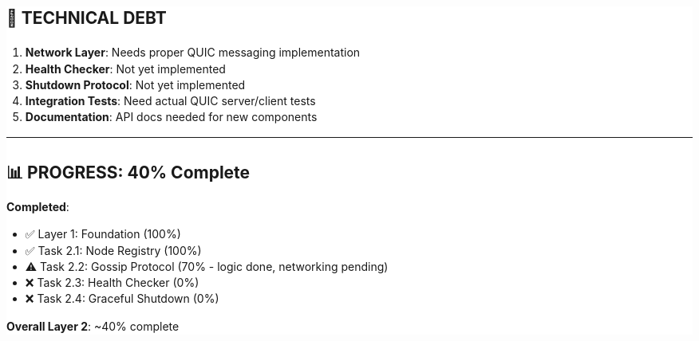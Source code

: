 
## 🔧 TECHNICAL DEBT

1. **Network Layer**: Needs proper QUIC messaging implementation
2. **Health Checker**: Not yet implemented
3. **Shutdown Protocol**: Not yet implemented
4. **Integration Tests**: Need actual QUIC server/client tests
5. **Documentation**: API docs needed for new components

---

## 📊 PROGRESS: 40% Complete

**Completed**:
- ✅ Layer 1: Foundation (100%)
- ✅ Task 2.1: Node Registry (100%)
- ⚠️ Task 2.2: Gossip Protocol (70% - logic done, networking pending)
- ❌ Task 2.3: Health Checker (0%)
- ❌ Task 2.4: Graceful Shutdown (0%)

**Overall Layer 2**: ~40% complete
